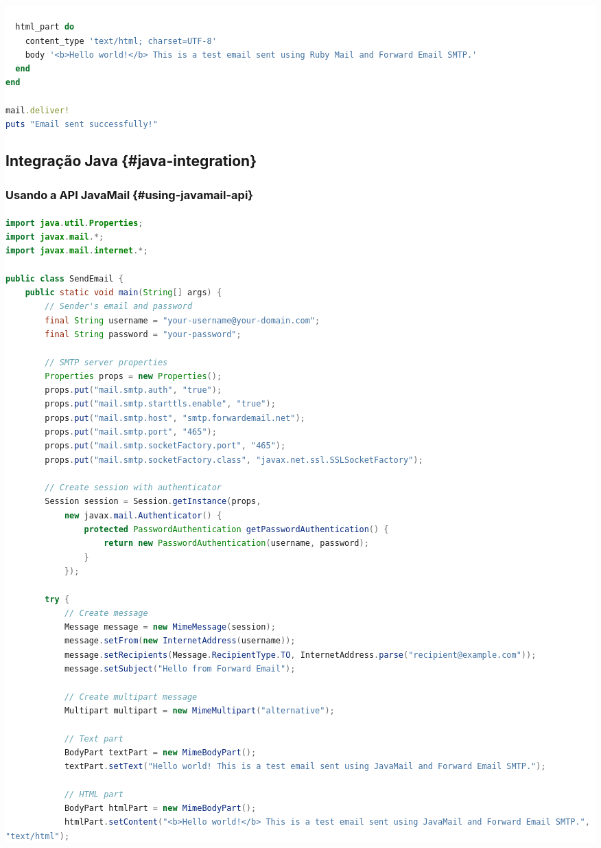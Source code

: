 ```ruby

  html_part do
    content_type 'text/html; charset=UTF-8'
    body '<b>Hello world!</b> This is a test email sent using Ruby Mail and Forward Email SMTP.'
  end
end

mail.deliver!
puts "Email sent successfully!"
```

## Integração Java {#java-integration}

### Usando a API JavaMail {#using-javamail-api}

```java
import java.util.Properties;
import javax.mail.*;
import javax.mail.internet.*;

public class SendEmail {
    public static void main(String[] args) {
        // Sender's email and password
        final String username = "your-username@your-domain.com";
        final String password = "your-password";

        // SMTP server properties
        Properties props = new Properties();
        props.put("mail.smtp.auth", "true");
        props.put("mail.smtp.starttls.enable", "true");
        props.put("mail.smtp.host", "smtp.forwardemail.net");
        props.put("mail.smtp.port", "465");
        props.put("mail.smtp.socketFactory.port", "465");
        props.put("mail.smtp.socketFactory.class", "javax.net.ssl.SSLSocketFactory");

        // Create session with authenticator
        Session session = Session.getInstance(props,
            new javax.mail.Authenticator() {
                protected PasswordAuthentication getPasswordAuthentication() {
                    return new PasswordAuthentication(username, password);
                }
            });

        try {
            // Create message
            Message message = new MimeMessage(session);
            message.setFrom(new InternetAddress(username));
            message.setRecipients(Message.RecipientType.TO, InternetAddress.parse("recipient@example.com"));
            message.setSubject("Hello from Forward Email");

            // Create multipart message
            Multipart multipart = new MimeMultipart("alternative");

            // Text part
            BodyPart textPart = new MimeBodyPart();
            textPart.setText("Hello world! This is a test email sent using JavaMail and Forward Email SMTP.");

            // HTML part
            BodyPart htmlPart = new MimeBodyPart();
            htmlPart.setContent("<b>Hello world!</b> This is a test email sent using JavaMail and Forward Email SMTP.", "text/html");
```